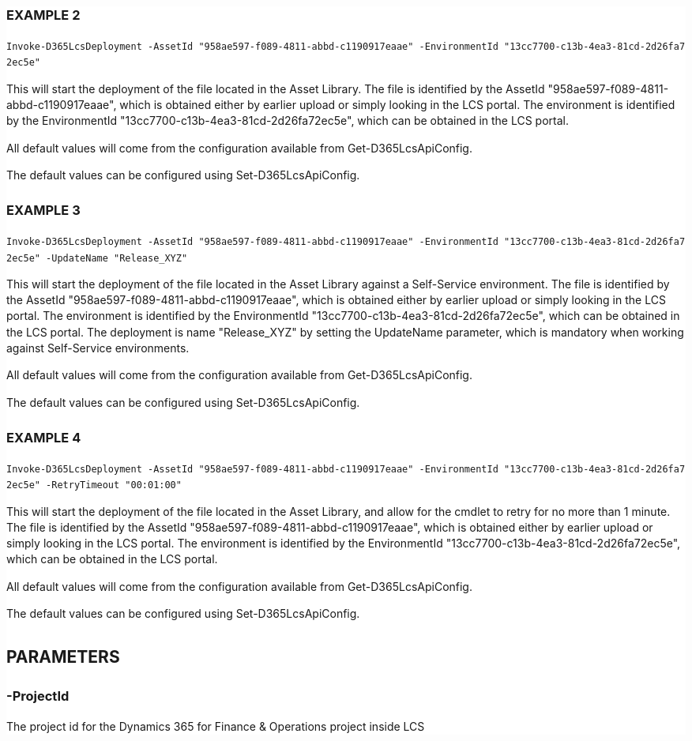### EXAMPLE 2
```
Invoke-D365LcsDeployment -AssetId "958ae597-f089-4811-abbd-c1190917eaae" -EnvironmentId "13cc7700-c13b-4ea3-81cd-2d26fa72ec5e"
```

This will start the deployment of the file located in the Asset Library.
The file is identified by the AssetId "958ae597-f089-4811-abbd-c1190917eaae", which is obtained either by earlier upload or simply looking in the LCS portal.
The environment is identified by the EnvironmentId "13cc7700-c13b-4ea3-81cd-2d26fa72ec5e", which can be obtained in the LCS portal.

All default values will come from the configuration available from Get-D365LcsApiConfig.

The default values can be configured using Set-D365LcsApiConfig.

### EXAMPLE 3
```
Invoke-D365LcsDeployment -AssetId "958ae597-f089-4811-abbd-c1190917eaae" -EnvironmentId "13cc7700-c13b-4ea3-81cd-2d26fa72ec5e" -UpdateName "Release_XYZ"
```

This will start the deployment of the file located in the Asset Library against a Self-Service environment.
The file is identified by the AssetId "958ae597-f089-4811-abbd-c1190917eaae", which is obtained either by earlier upload or simply looking in the LCS portal.
The environment is identified by the EnvironmentId "13cc7700-c13b-4ea3-81cd-2d26fa72ec5e", which can be obtained in the LCS portal.
The deployment is name "Release_XYZ" by setting the UpdateName parameter, which is mandatory when working against Self-Service environments.

All default values will come from the configuration available from Get-D365LcsApiConfig.

The default values can be configured using Set-D365LcsApiConfig.

### EXAMPLE 4
```
Invoke-D365LcsDeployment -AssetId "958ae597-f089-4811-abbd-c1190917eaae" -EnvironmentId "13cc7700-c13b-4ea3-81cd-2d26fa72ec5e" -RetryTimeout "00:01:00"
```

This will start the deployment of the file located in the Asset Library, and allow for the cmdlet to retry for no more than 1 minute.
The file is identified by the AssetId "958ae597-f089-4811-abbd-c1190917eaae", which is obtained either by earlier upload or simply looking in the LCS portal.
The environment is identified by the EnvironmentId "13cc7700-c13b-4ea3-81cd-2d26fa72ec5e", which can be obtained in the LCS portal.

All default values will come from the configuration available from Get-D365LcsApiConfig.

The default values can be configured using Set-D365LcsApiConfig.

## PARAMETERS

### -ProjectId
The project id for the Dynamics 365 for Finance & Operations project inside LCS

